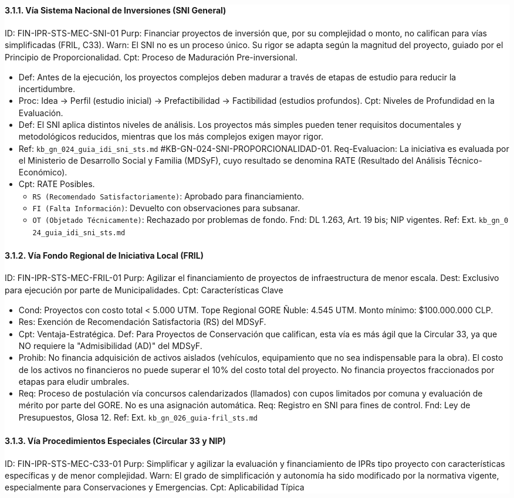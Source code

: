#### 3.1.1. Vía Sistema Nacional de Inversiones (SNI General)

ID: FIN-IPR-STS-MEC-SNI-01
Purp: Financiar proyectos de inversión que, por su complejidad o monto, no califican para vías simplificadas (FRIL, C33).
Warn: El SNI no es un proceso único. Su rigor se adapta según la magnitud del proyecto, guiado por el Principio de Proporcionalidad.
Cpt: Proceso de Maduración Pre-inversional.

- Def: Antes de la ejecución, los proyectos complejos deben madurar a través de etapas de estudio para reducir la incertidumbre.
- Proc: Idea -> Perfil (estudio inicial) -> Prefactibilidad -> Factibilidad (estudios profundos).
Cpt: Niveles de Profundidad en la Evaluación.
- Def: El SNI aplica distintos niveles de análisis. Los proyectos más simples pueden tener requisitos documentales y metodológicos reducidos, mientras que los más complejos exigen mayor rigor.
- Ref: `kb_gn_024_guia_idi_sni_sts.md` #KB-GN-024-SNI-PROPORCIONALIDAD-01.
Req-Evaluacion: La iniciativa es evaluada por el Ministerio de Desarrollo Social y Familia (MDSyF), cuyo resultado se denomina RATE (Resultado del Análisis Técnico-Económico).
- Cpt: RATE Posibles.
  - `RS (Recomendado Satisfactoriamente)`: Aprobado para financiamiento.
  - `FI (Falta Información)`: Devuelto con observaciones para subsanar.
  - `OT (Objetado Técnicamente)`: Rechazado por problemas de fondo.
Fnd: DL 1.263, Art. 19 bis; NIP vigentes.
Ref: Ext. `kb_gn_024_guia_idi_sni_sts.md`

#### 3.1.2. Vía Fondo Regional de Iniciativa Local (FRIL)

ID: FIN-IPR-STS-MEC-FRIL-01
Purp: Agilizar el financiamiento de proyectos de infraestructura de menor escala.
Dest: Exclusivo para ejecución por parte de Municipalidades.
Cpt: Características Clave

- Cond: Proyectos con costo total < 5.000 UTM. Tope Regional GORE Ñuble: 4.545 UTM. Monto mínimo: $100.000.000 CLP.
- Res: Exención de Recomendación Satisfactoria (RS) del MDSyF.
- Cpt: Ventaja-Estratégica. Def: Para Proyectos de Conservación que califican, esta vía es más ágil que la Circular 33, ya que NO requiere la "Admisibilidad (AD)" del MDSyF.
- Prohib: No financia adquisición de activos aislados (vehículos, equipamiento que no sea indispensable para la obra). El costo de los activos no financieros no puede superar el 10% del costo total del proyecto. No financia proyectos fraccionados por etapas para eludir umbrales.
- Req: Proceso de postulación vía concursos calendarizados (llamados) con cupos limitados por comuna y evaluación de mérito por parte del GORE. No es una asignación automática.
Req: Registro en SNI para fines de control.
Fnd: Ley de Presupuestos, Glosa 12.
Ref: Ext. `kb_gn_026_guia-fril_sts.md`

#### 3.1.3. Vía Procedimientos Especiales (Circular 33 y NIP)

ID: FIN-IPR-STS-MEC-C33-01
Purp: Simplificar y agilizar la evaluación y financiamiento de IPRs tipo proyecto con características específicas y de menor complejidad.
Warn: El grado de simplificación y autonomía ha sido modificado por la normativa vigente, especialmente para Conservaciones y Emergencias.
Cpt: Aplicabilidad Típica
